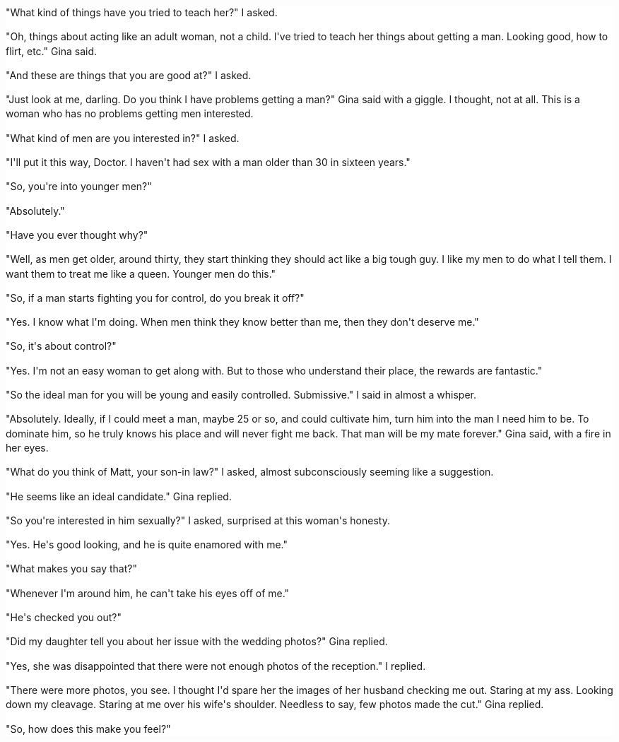 "What kind of things have you tried to teach her?" I asked. 

"Oh, things about acting like an adult woman, not a child. I've tried to teach her things about getting a man. Looking good, how to flirt, etc." Gina said. 

"And these are things that you are good at?" I asked. 

"Just look at me, darling. Do you think I have problems getting a man?" Gina said with a giggle. I thought, not at all. This is a woman who has no problems getting men interested. 

"What kind of men are you interested in?" I asked. 

"I'll put it this way, Doctor. I haven't had sex with a man older than 30 in sixteen years." 

"So, you're into younger men?" 

"Absolutely." 

"Have you ever thought why?" 

"Well, as men get older, around thirty, they start thinking they should act like a big tough guy. I like my men to do what I tell them. I want them to treat me like a queen. Younger men do this." 

"So, if a man starts fighting you for control, do you break it off?" 

"Yes. I know what I'm doing. When men think they know better than me, then they don't deserve me." 

"So, it's about control?" 

"Yes. I'm not an easy woman to get along with. But to those who understand their place, the rewards are fantastic." 

"So the ideal man for you will be young and easily controlled. Submissive." I said in almost a whisper. 

"Absolutely. Ideally, if I could meet a man, maybe 25 or so, and could cultivate him, turn him into the man I need him to be. To dominate him, so he truly knows his place and will never fight me back. That man will be my mate forever." Gina said, with a fire in her eyes. 

"What do you think of Matt, your son-in law?" I asked, almost subconsciously seeming like a suggestion. 

"He seems like an ideal candidate." Gina replied. 

"So you're interested in him sexually?" I asked, surprised at this woman's honesty. 

"Yes. He's good looking, and he is quite enamored with me." 

"What makes you say that?" 

"Whenever I'm around him, he can't take his eyes off of me." 

"He's checked you out?" 

"Did my daughter tell you about her issue with the wedding photos?" Gina replied. 

"Yes, she was disappointed that there were not enough photos of the reception." I replied. 

"There were more photos, you see. I thought I'd spare her the images of her husband checking me out. Staring at my ass. Looking down my cleavage. Staring at me over his wife's shoulder. Needless to say, few photos made the cut." Gina replied. 

"So, how does this make you feel?" 

